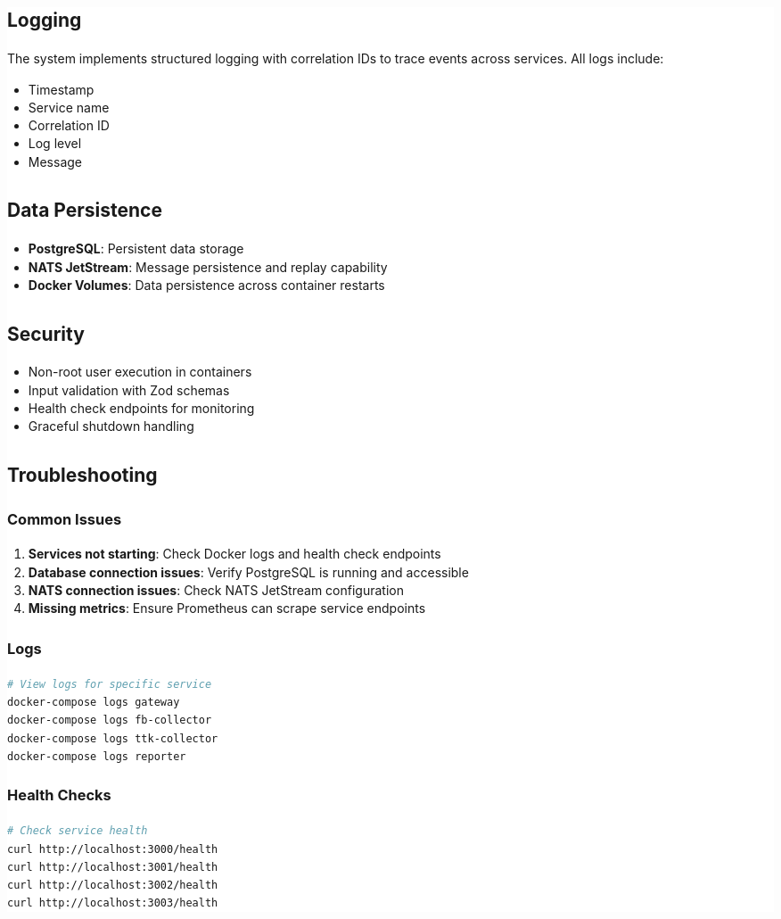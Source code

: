 ## Logging

The system implements structured logging with correlation IDs to trace events across services. All logs include:

- Timestamp
- Service name
- Correlation ID
- Log level
- Message

## Data Persistence

- **PostgreSQL**: Persistent data storage
- **NATS JetStream**: Message persistence and replay capability
- **Docker Volumes**: Data persistence across container restarts

## Security

- Non-root user execution in containers
- Input validation with Zod schemas
- Health check endpoints for monitoring
- Graceful shutdown handling

## Troubleshooting

### Common Issues

1. **Services not starting**: Check Docker logs and health check endpoints
2. **Database connection issues**: Verify PostgreSQL is running and accessible
3. **NATS connection issues**: Check NATS JetStream configuration
4. **Missing metrics**: Ensure Prometheus can scrape service endpoints

### Logs

```bash
# View logs for specific service
docker-compose logs gateway
docker-compose logs fb-collector
docker-compose logs ttk-collector
docker-compose logs reporter
```

### Health Checks

```bash
# Check service health
curl http://localhost:3000/health
curl http://localhost:3001/health
curl http://localhost:3002/health
curl http://localhost:3003/health
```
